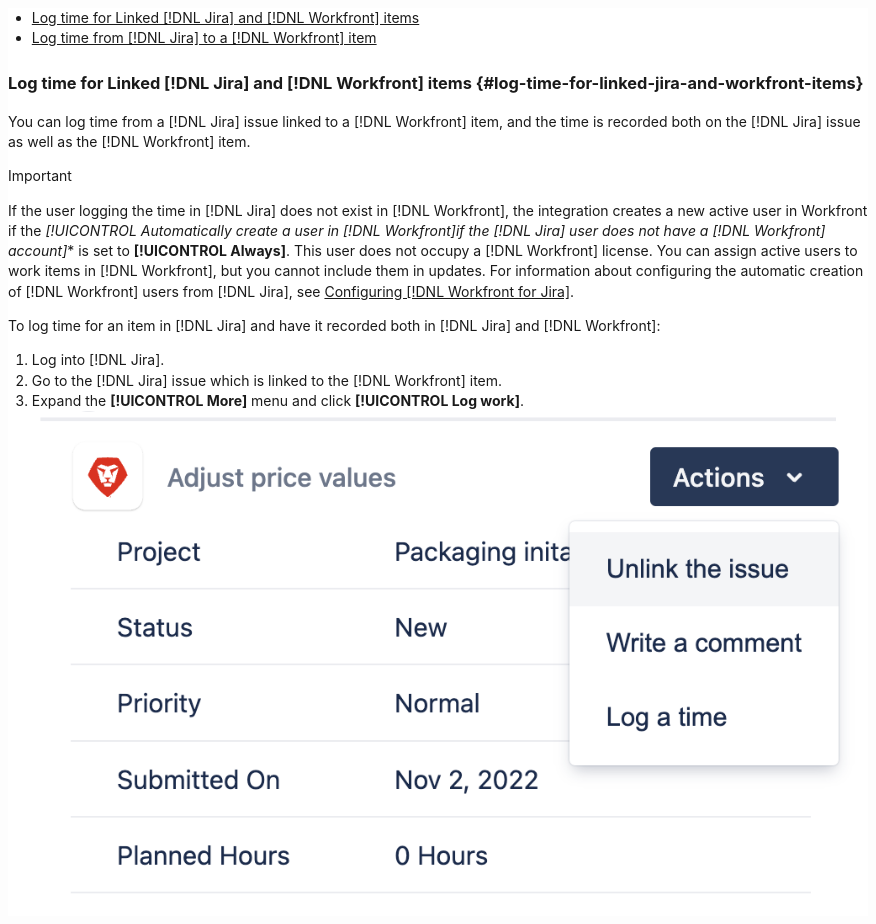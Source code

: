 * [Log time for Linked [!DNL Jira] and [!DNL Workfront] items](#log-time-for-linked-jira-and-workfront-items-log-time-for-linked-jira-and-workfront-items) 
* [Log time from [!DNL Jira] to a [!DNL Workfront] item](#log-time-from-jira-to-a-workfront-item-log-time-from-jira-to-a-workfront-item)

### Log time for Linked [!DNL Jira] and [!DNL Workfront] items {#log-time-for-linked-jira-and-workfront-items}

You can log time from a [!DNL Jira] issue linked to a [!DNL Workfront] item, and the time is recorded both on the [!DNL Jira] issue as well as the [!DNL Workfront] item. 

>[!IMPORTANT]
>
>If the user logging the time in [!DNL Jira] does not exist in [!DNL Workfront], the integration creates a new active user in Workfront if the **[!UICONTROL Automatically create a user in [!DNL Workfront]&#x200B;if the [!DNL Jira] user does not have a* [!DNL Workfront]&#x200B;account]** is set to **[!UICONTROL Always]**. This user does not occupy a [!DNL Workfront] license. You can assign active users to work items in [!DNL Workfront], but you cannot include them in updates. For information about configuring the automatic creation of [!DNL Workfront] users from [!DNL Jira], see [Configuring [!DNL Workfront for Jira]](../../workfront-integrations-and-apps/use-workfront-with-jira/configure-workfront-for-jira.md).

To log time for an item in [!DNL Jira] and have it recorded both in [!DNL Jira] and [!DNL Workfront]:

1. Log into [!DNL Jira].
1. Go to the [!DNL Jira] issue which is linked to the [!DNL Workfront] item.
1. Expand the **[!UICONTROL More]** menu and click **[!UICONTROL Log work]**.\
   ![log_time_from_More_menu_in_Jira.png](assets/new-log-time-from-more-menu-in-jira-994x594.png)
